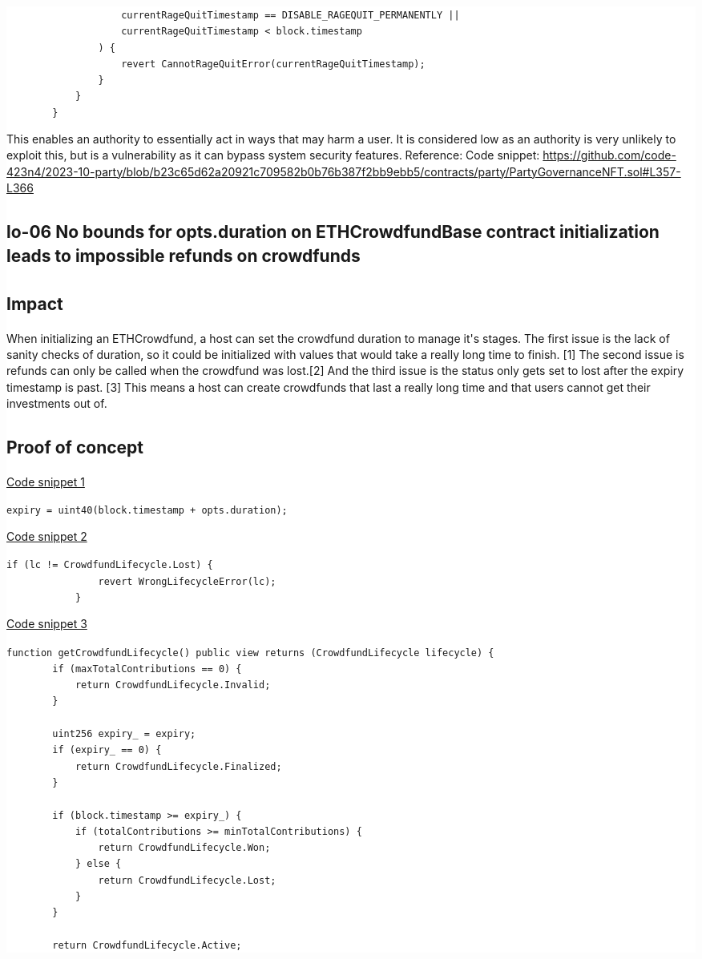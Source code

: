 ``` solidity
                    currentRageQuitTimestamp == DISABLE_RAGEQUIT_PERMANENTLY ||
                    currentRageQuitTimestamp < block.timestamp
                ) {
                    revert CannotRageQuitError(currentRageQuitTimestamp);
                }
            }
        }
```
This enables an authority to essentially act in ways that may harm a user. It is considered low as an authority is very unlikely to exploit this, but is a vulnerability as it can bypass system security features.
Reference:
Code snippet: https://github.com/code-423n4/2023-10-party/blob/b23c65d62a20921c709582b0b76b387f2bb9ebb5/contracts/party/PartyGovernanceNFT.sol#L357-L366
## lo-06 No bounds for opts.duration on ETHCrowdfundBase contract initialization leads to impossible refunds on crowdfunds
## Impact
When initializing an ETHCrowdfund, a host can set the crowdfund duration to manage it's stages. 
The first issue is the lack of sanity checks of duration, so it could be initialized with values that would take a really long time to finish. [1]
The second issue is refunds can only be called when the crowdfund was lost.[2]
And the third issue is the status only gets set to lost after the expiry timestamp is past. [3]
This means a host can create crowdfunds that last a really long time and that users cannot get their investments out of. 
## Proof of concept
[Code snippet 1](https://github.com/code-423n4/2023-10-party/blob/b23c65d62a20921c709582b0b76b387f2bb9ebb5/contracts/crowdfund/ETHCrowdfundBase.sol#L163)
```solidity
expiry = uint40(block.timestamp + opts.duration);
```
[Code snippet 2](https://github.com/code-423n4/2023-10-party/blob/b23c65d62a20921c709582b0b76b387f2bb9ebb5/contracts/crowdfund/InitialETHCrowdfund.sol#L322-L324)
```solidity
if (lc != CrowdfundLifecycle.Lost) {
                revert WrongLifecycleError(lc);
            }
```

[Code snippet 3](https://github.com/code-423n4/2023-10-party/blob/b23c65d62a20921c709582b0b76b387f2bb9ebb5/contracts/crowdfund/ETHCrowdfundBase.sol#L175-L194)
```solidity
function getCrowdfundLifecycle() public view returns (CrowdfundLifecycle lifecycle) {
        if (maxTotalContributions == 0) {
            return CrowdfundLifecycle.Invalid;
        }

        uint256 expiry_ = expiry;
        if (expiry_ == 0) {
            return CrowdfundLifecycle.Finalized;
        }

        if (block.timestamp >= expiry_) {
            if (totalContributions >= minTotalContributions) {
                return CrowdfundLifecycle.Won;
            } else {
                return CrowdfundLifecycle.Lost;
            }
        }

        return CrowdfundLifecycle.Active;
```